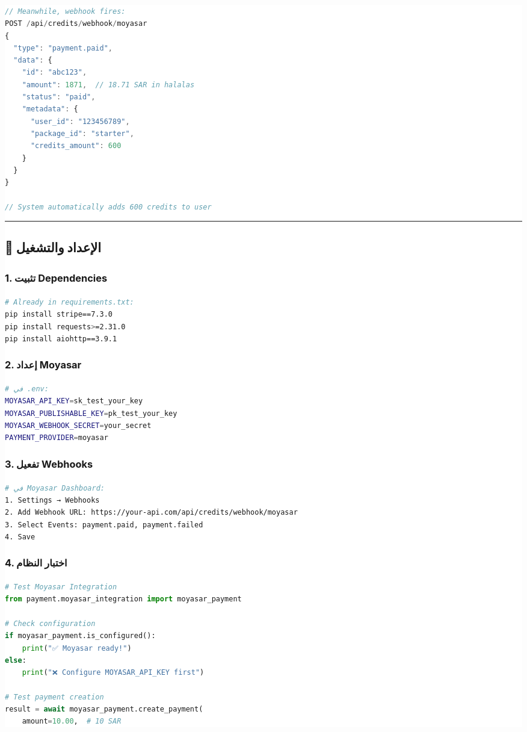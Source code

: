 ```javascript
// Meanwhile, webhook fires:
POST /api/credits/webhook/moyasar
{
  "type": "payment.paid",
  "data": {
    "id": "abc123",
    "amount": 1871,  // 18.71 SAR in halalas
    "status": "paid",
    "metadata": {
      "user_id": "123456789",
      "package_id": "starter",
      "credits_amount": 600
    }
  }
}

// System automatically adds 600 credits to user
```

---

## 🔧 الإعداد والتشغيل

### 1. تثبيت Dependencies
```bash
# Already in requirements.txt:
pip install stripe==7.3.0
pip install requests>=2.31.0
pip install aiohttp==3.9.1
```

### 2. إعداد Moyasar
```bash
# في .env:
MOYASAR_API_KEY=sk_test_your_key
MOYASAR_PUBLISHABLE_KEY=pk_test_your_key
MOYASAR_WEBHOOK_SECRET=your_secret
PAYMENT_PROVIDER=moyasar
```

### 3. تفعيل Webhooks
```bash
# في Moyasar Dashboard:
1. Settings → Webhooks
2. Add Webhook URL: https://your-api.com/api/credits/webhook/moyasar
3. Select Events: payment.paid, payment.failed
4. Save
```

### 4. اختبار النظام
```python
# Test Moyasar Integration
from payment.moyasar_integration import moyasar_payment

# Check configuration
if moyasar_payment.is_configured():
    print("✅ Moyasar ready!")
else:
    print("❌ Configure MOYASAR_API_KEY first")

# Test payment creation
result = await moyasar_payment.create_payment(
    amount=10.00,  # 10 SAR
```